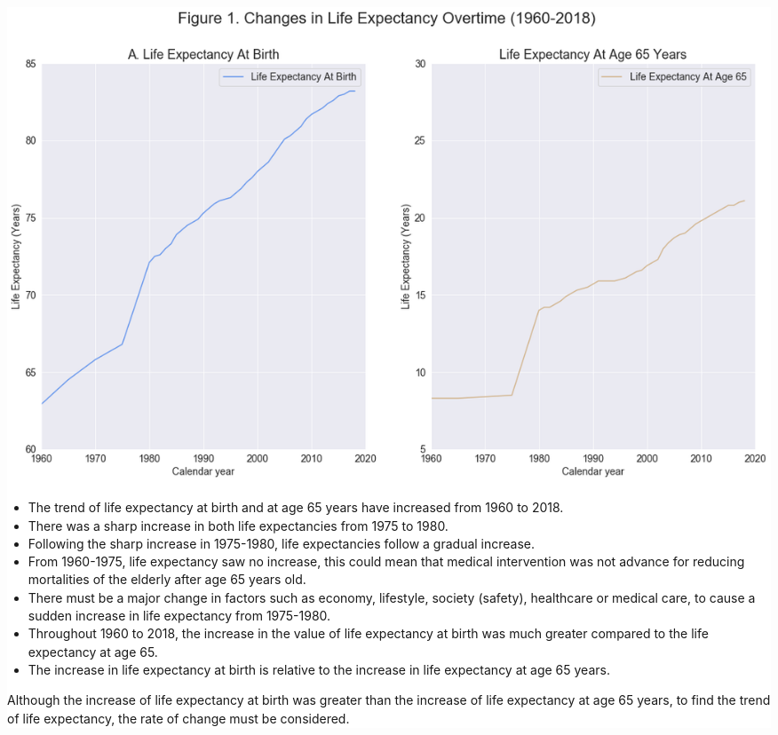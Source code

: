 <img class="ui fluid image"  src="https://github.com/thongekchakrit/life-expectancy-SG/blob/master/images/fig1_IntroAn_p1.png">


* The trend of life expectancy at birth and at age 65 years have increased from 1960 to 2018.
* There was a sharp increase in both life expectancies from 1975 to 1980.
* Following the sharp increase in 1975-1980, life expectancies follow a gradual increase.
* From 1960-1975, life expectancy saw no increase, this could mean that medical intervention was not advance for reducing mortalities of the elderly after age 65 years old.
* There must be a major change in factors such as economy, lifestyle, society (safety), healthcare or medical care, to cause a sudden increase in life expectancy from 1975-1980.
* Throughout 1960 to 2018, the increase in the value of life expectancy at birth was much greater compared to the life expectancy at age 65.
* The increase in life expectancy at birth is relative to the increase in life expectancy at age 65 years.

Although the increase of life expectancy at birth was greater than the increase of life expectancy at age 65 years, to find the trend of life expectancy, the rate of change must be considered. 
